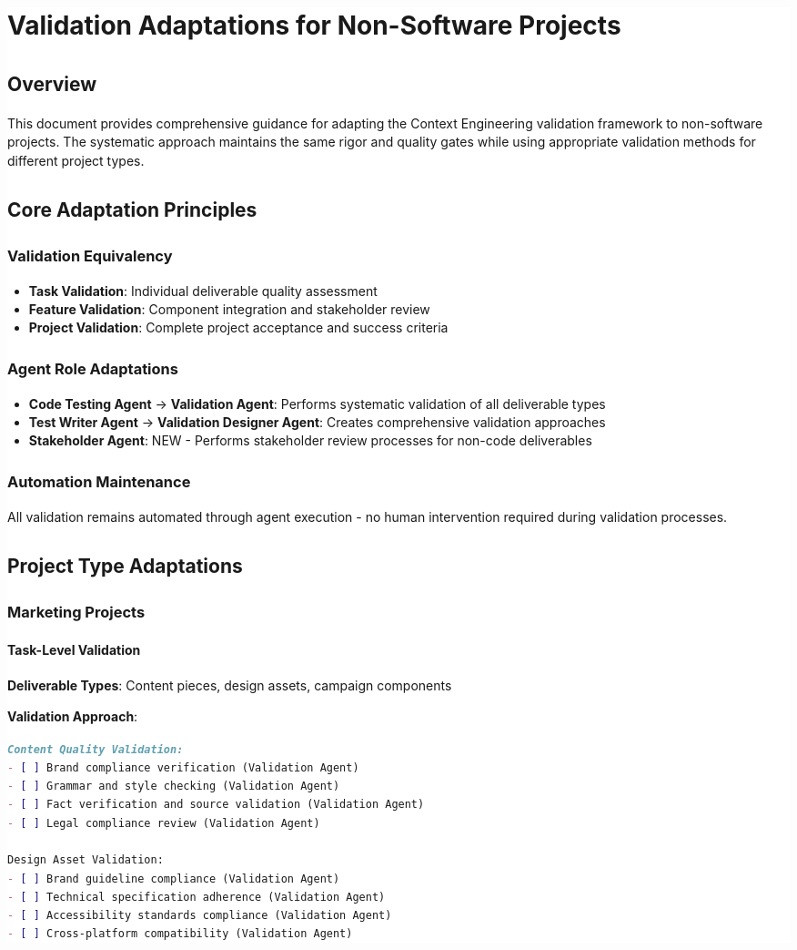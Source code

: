 # Validation Adaptations for Non-Software Projects

## Overview

This document provides comprehensive guidance for adapting the Context Engineering validation framework to non-software projects. The systematic approach maintains the same rigor and quality gates while using appropriate validation methods for different project types.

## Core Adaptation Principles

### Validation Equivalency
- **Task Validation**: Individual deliverable quality assessment
- **Feature Validation**: Component integration and stakeholder review
- **Project Validation**: Complete project acceptance and success criteria

### Agent Role Adaptations
- **Code Testing Agent** → **Validation Agent**: Performs systematic validation of all deliverable types
- **Test Writer Agent** → **Validation Designer Agent**: Creates comprehensive validation approaches
- **Stakeholder Agent**: NEW - Performs stakeholder review processes for non-code deliverables

### Automation Maintenance
All validation remains automated through agent execution - no human intervention required during validation processes.

## Project Type Adaptations

### Marketing Projects

#### Task-Level Validation
**Deliverable Types**: Content pieces, design assets, campaign components

**Validation Approach**:
```markdown
Content Quality Validation:
- [ ] Brand compliance verification (Validation Agent)
- [ ] Grammar and style checking (Validation Agent)
- [ ] Fact verification and source validation (Validation Agent)
- [ ] Legal compliance review (Validation Agent)

Design Asset Validation:
- [ ] Brand guideline compliance (Validation Agent)
- [ ] Technical specification adherence (Validation Agent)
- [ ] Accessibility standards compliance (Validation Agent)
- [ ] Cross-platform compatibility (Validation Agent)
```
